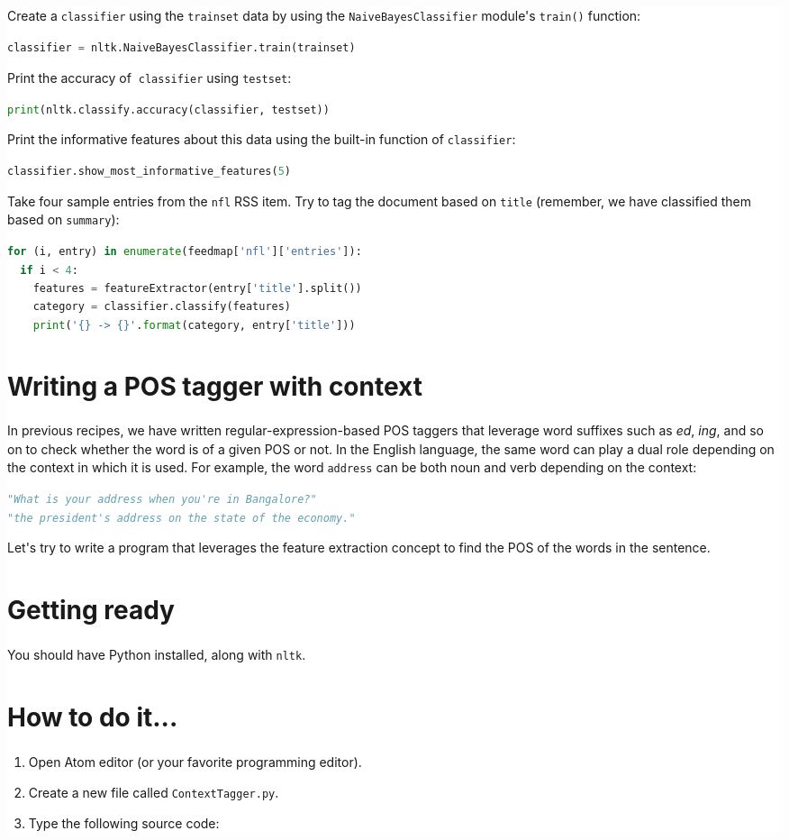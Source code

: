 Create a `classifier` using the `trainset` data by using the `NaiveBayesClassifier` module's `train()` function:

```py
classifier = nltk.NaiveBayesClassifier.train(trainset)
```

Print the accuracy of  `classifier` using `testset`:

```py
print(nltk.classify.accuracy(classifier, testset))
```

Print the informative features about this data using the built-in function of `classifier`:

```py
classifier.show_most_informative_features(5)
```

Take four sample entries from the `nfl` RSS item. Try to tag the document based on `title` (remember, we have classified them based on `summary`):

```py
for (i, entry) in enumerate(feedmap['nfl']['entries']):
  if i < 4:
    features = featureExtractor(entry['title'].split())
    category = classifier.classify(features)
    print('{} -> {}'.format(category, entry['title']))
```

# Writing a POS tagger with context

In previous recipes, we have written regular-expression-based POS taggers that leverage word suffixes such as *ed*, *ing*, and so on to check whether the word is of a given POS or not. In the English language, the same word can play a dual role depending on the context in which it is used.
For example, the word `address` can be both noun and verb depending on the context:

```py
"What is your address when you're in Bangalore?"
"the president's address on the state of the economy."
```

Let's try to write a program that leverages the feature extraction concept to find the POS of the words in the sentence.

# Getting ready

You should have Python installed, along with `nltk`.

# How to do it...

1.  Open Atom editor (or your favorite programming editor).
2.  Create a new file called `ContextTagger.py`.

3.  Type the following source code:
